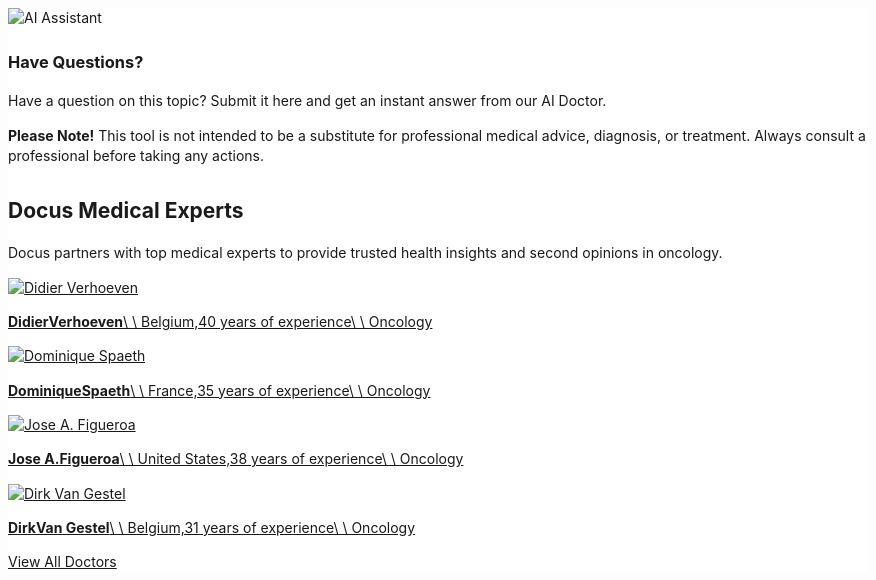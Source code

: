 ![AI Assistant](https://docus.ai/images/small-assistant.png)

### Have Questions?

Have a question on this topic? Submit it here and get an instant answer from our AI Doctor.

**Please Note!** This tool is not intended to be a substitute for professional medical advice, diagnosis, or treatment. Always consult a professional before taking any actions.

## Docus Medical Experts

Docus partners with top medical experts to provide trusted health insights and second opinions in oncology.

[![Didier Verhoeven](https://docus.ai/_next/image?url=https%3A%2F%2Fdocus-live-cms-storage-us.s3.amazonaws.com%2Fnetwork_doctors%2Fprofile_pictures%2Fe4dd7b90bcbf8fb4aa2004e4c0bcf014.png&w=3840&q=100)](https://docus.ai/doctors/didier-verhoeven-399)

[**DidierVerhoeven**\\
\\
Belgium,40 years of experience\\
\\
Oncology](https://docus.ai/doctors/didier-verhoeven-399)

[![Dominique Spaeth](https://docus.ai/_next/image?url=https%3A%2F%2Fdocus-live-cms-storage-us.s3.amazonaws.com%2Fnetwork_doctors%2Fprofile_pictures%2Fe9a6a75eb4e6957e8d3b82278c9df0fe.png&w=3840&q=100)](https://docus.ai/doctors/dominique-spaeth-396)

[**DominiqueSpaeth**\\
\\
France,35 years of experience\\
\\
Oncology](https://docus.ai/doctors/dominique-spaeth-396)

[![Jose A. Figueroa](https://docus.ai/_next/image?url=https%3A%2F%2Fdocus-live-cms-storage-us.s3.amazonaws.com%2Fnetwork_doctors%2Fprofile_pictures%2Fb6eb69dbbeb76df61c502e37ae2017b0.png&w=3840&q=100)](https://docus.ai/doctors/jose-a-figueroa-439)

[**Jose A.Figueroa**\\
\\
United States,38 years of experience\\
\\
Oncology](https://docus.ai/doctors/jose-a-figueroa-439)

[![Dirk Van Gestel](https://docus.ai/_next/image?url=https%3A%2F%2Fdocus-live-cms-storage-us.s3.amazonaws.com%2Fnetwork_doctors%2Fprofile_pictures%2Fcd773499bedf3ae67f8eddb0f31ba3d6.png&w=3840&q=100)](https://docus.ai/doctors/dirk-van-gestel-340)

[**DirkVan Gestel**\\
\\
Belgium,31 years of experience\\
\\
Oncology](https://docus.ai/doctors/dirk-van-gestel-340)

[View All Doctors](https://docus.ai/doctors)
